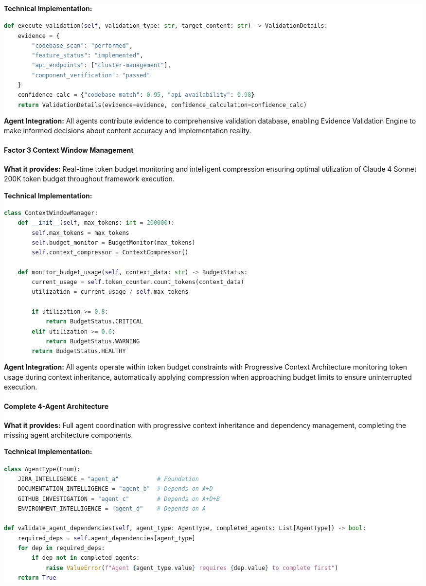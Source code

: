 **Technical Implementation:**
```python
def execute_validation(self, validation_type: str, target_content: str) -> ValidationDetails:
    evidence = {
        "codebase_scan": "performed",
        "feature_status": "implemented", 
        "api_endpoints": ["cluster-management"],
        "component_verification": "passed"
    }
    confidence_calc = {"codebase_match": 0.95, "api_availability": 0.98}
    return ValidationDetails(evidence=evidence, confidence_calculation=confidence_calc)
```

**Agent Integration:** All agents contribute evidence to comprehensive validation database, enabling Evidence Validation Engine to make informed decisions about content accuracy and implementation reality.

#### **Factor 3 Context Window Management**
**What it provides:** Real-time token budget monitoring and intelligent compression ensuring optimal utilization of Claude 4 Sonnet 200K token budget throughout framework execution.

**Technical Implementation:**
```python
class ContextWindowManager:
    def __init__(self, max_tokens: int = 200000):
        self.max_tokens = max_tokens
        self.budget_monitor = BudgetMonitor(max_tokens)
        self.context_compressor = ContextCompressor()
        
    def monitor_budget_usage(self, context_data: str) -> BudgetStatus:
        current_usage = self.token_counter.count_tokens(context_data)
        utilization = current_usage / self.max_tokens
        
        if utilization >= 0.8:
            return BudgetStatus.CRITICAL
        elif utilization >= 0.6:
            return BudgetStatus.WARNING
        return BudgetStatus.HEALTHY
```

**Agent Integration:** All agents operate within token budget constraints with Progressive Context Architecture monitoring token usage during context inheritance, automatically applying compression when approaching budget limits to ensure uninterrupted execution.

#### **Complete 4-Agent Architecture**
**What it provides:** Full agent coordination with progressive context inheritance and dependency management, completing the missing agent architecture components.

**Technical Implementation:**
```python
class AgentType(Enum):
    JIRA_INTELLIGENCE = "agent_a"           # Foundation
    DOCUMENTATION_INTELLIGENCE = "agent_b"  # Depends on A+D
    GITHUB_INVESTIGATION = "agent_c"        # Depends on A+D+B
    ENVIRONMENT_INTELLIGENCE = "agent_d"    # Depends on A

def validate_agent_dependencies(self, agent_type: AgentType, completed_agents: List[AgentType]) -> bool:
    required_deps = self.agent_dependencies[agent_type]
    for dep in required_deps:
        if dep not in completed_agents:
            raise ValueError(f"Agent {agent_type.value} requires {dep.value} to complete first")
    return True
```
